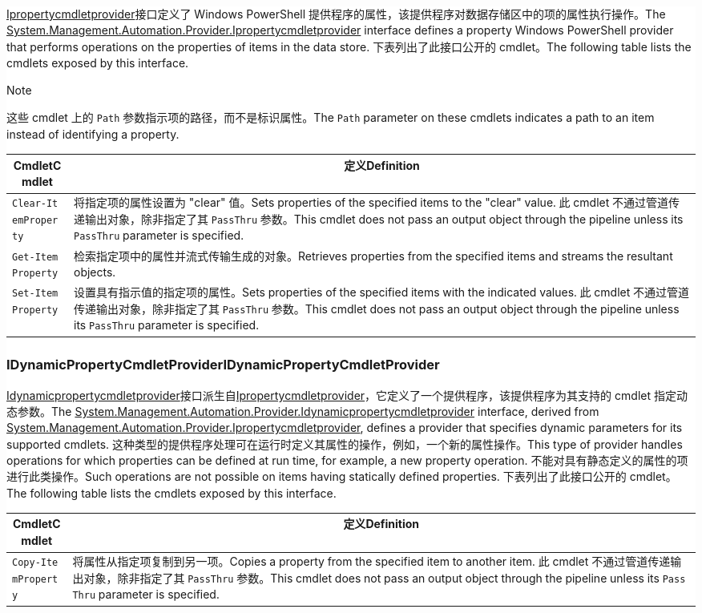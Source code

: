 <span data-ttu-id="a5017-214">[Ipropertycmdletprovider](/dotnet/api/System.Management.Automation.Provider.IPropertyCmdletProvider)接口定义了 Windows PowerShell 提供程序的属性，该提供程序对数据存储区中的项的属性执行操作。</span><span class="sxs-lookup"><span data-stu-id="a5017-214">The [System.Management.Automation.Provider.Ipropertycmdletprovider](/dotnet/api/System.Management.Automation.Provider.IPropertyCmdletProvider) interface defines a property Windows PowerShell provider that performs operations on the properties of items in the data store.</span></span> <span data-ttu-id="a5017-215">下表列出了此接口公开的 cmdlet。</span><span class="sxs-lookup"><span data-stu-id="a5017-215">The following table lists the cmdlets exposed by this interface.</span></span>

> [!NOTE]
> <span data-ttu-id="a5017-216">这些 cmdlet 上的 `Path` 参数指示项的路径，而不是标识属性。</span><span class="sxs-lookup"><span data-stu-id="a5017-216">The `Path` parameter on these cmdlets indicates a path to an item instead of identifying a property.</span></span>

|        <span data-ttu-id="a5017-217">Cmdlet</span><span class="sxs-lookup"><span data-stu-id="a5017-217">Cmdlet</span></span>        |                                                                                   <span data-ttu-id="a5017-218">定义</span><span class="sxs-lookup"><span data-stu-id="a5017-218">Definition</span></span>                                                                                    |
| -------------------- | ------------------------------------------------------------------------------------------------------------------------------------------------------------------------------- |
| `Clear-ItemProperty` | <span data-ttu-id="a5017-219">将指定项的属性设置为 "clear" 值。</span><span class="sxs-lookup"><span data-stu-id="a5017-219">Sets properties of the specified items to the "clear" value.</span></span> <span data-ttu-id="a5017-220">此 cmdlet 不通过管道传递输出对象，除非指定了其 `PassThru` 参数。</span><span class="sxs-lookup"><span data-stu-id="a5017-220">This cmdlet does not pass an output object through the pipeline unless its `PassThru` parameter is specified.</span></span>      |
| `Get-ItemProperty`   | <span data-ttu-id="a5017-221">检索指定项中的属性并流式传输生成的对象。</span><span class="sxs-lookup"><span data-stu-id="a5017-221">Retrieves properties from the specified items and streams the resultant objects.</span></span>                                                                                                |
| `Set-ItemProperty`   | <span data-ttu-id="a5017-222">设置具有指示值的指定项的属性。</span><span class="sxs-lookup"><span data-stu-id="a5017-222">Sets properties of the specified items with the indicated values.</span></span> <span data-ttu-id="a5017-223">此 cmdlet 不通过管道传递输出对象，除非指定了其 `PassThru` 参数。</span><span class="sxs-lookup"><span data-stu-id="a5017-223">This cmdlet does not pass an output object through the pipeline unless its `PassThru` parameter is specified.</span></span> |

### <a name="idynamicpropertycmdletprovider"></a><span data-ttu-id="a5017-224">IDynamicPropertyCmdletProvider</span><span class="sxs-lookup"><span data-stu-id="a5017-224">IDynamicPropertyCmdletProvider</span></span>

<span data-ttu-id="a5017-225">[Idynamicpropertycmdletprovider](/dotnet/api/System.Management.Automation.Provider.IDynamicPropertyCmdletProvider)接口派生自[Ipropertycmdletprovider](/dotnet/api/System.Management.Automation.Provider.IPropertyCmdletProvider)，它定义了一个提供程序，该提供程序为其支持的 cmdlet 指定动态参数。</span><span class="sxs-lookup"><span data-stu-id="a5017-225">The [System.Management.Automation.Provider.Idynamicpropertycmdletprovider](/dotnet/api/System.Management.Automation.Provider.IDynamicPropertyCmdletProvider) interface, derived from [System.Management.Automation.Provider.Ipropertycmdletprovider](/dotnet/api/System.Management.Automation.Provider.IPropertyCmdletProvider), defines a provider that specifies dynamic parameters for its supported cmdlets.</span></span> <span data-ttu-id="a5017-226">这种类型的提供程序处理可在运行时定义其属性的操作，例如，一个新的属性操作。</span><span class="sxs-lookup"><span data-stu-id="a5017-226">This type of provider handles operations for which properties can be defined at run time, for example, a new property operation.</span></span> <span data-ttu-id="a5017-227">不能对具有静态定义的属性的项进行此类操作。</span><span class="sxs-lookup"><span data-stu-id="a5017-227">Such operations are not possible on items having statically defined properties.</span></span>
<span data-ttu-id="a5017-228">下表列出了此接口公开的 cmdlet。</span><span class="sxs-lookup"><span data-stu-id="a5017-228">The following table lists the cmdlets exposed by this interface.</span></span>

|        <span data-ttu-id="a5017-229">Cmdlet</span><span class="sxs-lookup"><span data-stu-id="a5017-229">Cmdlet</span></span>         |                                                                                <span data-ttu-id="a5017-230">定义</span><span class="sxs-lookup"><span data-stu-id="a5017-230">Definition</span></span>                                                                                |
| --------------------- | ------------------------------------------------------------------------------------------------------------------------------------------------------------------------ |
| `Copy-ItemProperty`   | <span data-ttu-id="a5017-231">将属性从指定项复制到另一项。</span><span class="sxs-lookup"><span data-stu-id="a5017-231">Copies a property from the specified item to another item.</span></span> <span data-ttu-id="a5017-232">此 cmdlet 不通过管道传递输出对象，除非指定了其 `PassThru` 参数。</span><span class="sxs-lookup"><span data-stu-id="a5017-232">This cmdlet does not pass an output object through the pipeline unless its `PassThru` parameter is specified.</span></span> |